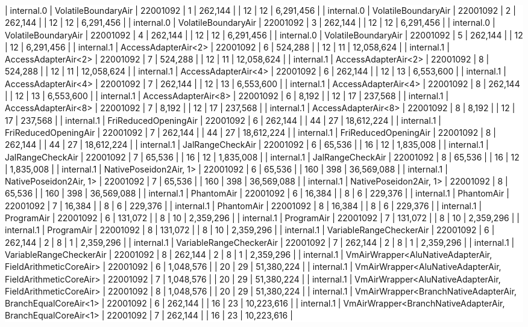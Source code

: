| internal.0 | VolatileBoundaryAir | 22001092 | 1 | 262,144 |  | 12 | 12 | 6,291,456 | 
| internal.0 | VolatileBoundaryAir | 22001092 | 2 | 262,144 |  | 12 | 12 | 6,291,456 | 
| internal.0 | VolatileBoundaryAir | 22001092 | 3 | 262,144 |  | 12 | 12 | 6,291,456 | 
| internal.0 | VolatileBoundaryAir | 22001092 | 4 | 262,144 |  | 12 | 12 | 6,291,456 | 
| internal.0 | VolatileBoundaryAir | 22001092 | 5 | 262,144 |  | 12 | 12 | 6,291,456 | 
| internal.1 | AccessAdapterAir<2> | 22001092 | 6 | 524,288 |  | 12 | 11 | 12,058,624 | 
| internal.1 | AccessAdapterAir<2> | 22001092 | 7 | 524,288 |  | 12 | 11 | 12,058,624 | 
| internal.1 | AccessAdapterAir<2> | 22001092 | 8 | 524,288 |  | 12 | 11 | 12,058,624 | 
| internal.1 | AccessAdapterAir<4> | 22001092 | 6 | 262,144 |  | 12 | 13 | 6,553,600 | 
| internal.1 | AccessAdapterAir<4> | 22001092 | 7 | 262,144 |  | 12 | 13 | 6,553,600 | 
| internal.1 | AccessAdapterAir<4> | 22001092 | 8 | 262,144 |  | 12 | 13 | 6,553,600 | 
| internal.1 | AccessAdapterAir<8> | 22001092 | 6 | 8,192 |  | 12 | 17 | 237,568 | 
| internal.1 | AccessAdapterAir<8> | 22001092 | 7 | 8,192 |  | 12 | 17 | 237,568 | 
| internal.1 | AccessAdapterAir<8> | 22001092 | 8 | 8,192 |  | 12 | 17 | 237,568 | 
| internal.1 | FriReducedOpeningAir | 22001092 | 6 | 262,144 |  | 44 | 27 | 18,612,224 | 
| internal.1 | FriReducedOpeningAir | 22001092 | 7 | 262,144 |  | 44 | 27 | 18,612,224 | 
| internal.1 | FriReducedOpeningAir | 22001092 | 8 | 262,144 |  | 44 | 27 | 18,612,224 | 
| internal.1 | JalRangeCheckAir | 22001092 | 6 | 65,536 |  | 16 | 12 | 1,835,008 | 
| internal.1 | JalRangeCheckAir | 22001092 | 7 | 65,536 |  | 16 | 12 | 1,835,008 | 
| internal.1 | JalRangeCheckAir | 22001092 | 8 | 65,536 |  | 16 | 12 | 1,835,008 | 
| internal.1 | NativePoseidon2Air<BabyBearParameters>, 1> | 22001092 | 6 | 65,536 |  | 160 | 398 | 36,569,088 | 
| internal.1 | NativePoseidon2Air<BabyBearParameters>, 1> | 22001092 | 7 | 65,536 |  | 160 | 398 | 36,569,088 | 
| internal.1 | NativePoseidon2Air<BabyBearParameters>, 1> | 22001092 | 8 | 65,536 |  | 160 | 398 | 36,569,088 | 
| internal.1 | PhantomAir | 22001092 | 6 | 16,384 |  | 8 | 6 | 229,376 | 
| internal.1 | PhantomAir | 22001092 | 7 | 16,384 |  | 8 | 6 | 229,376 | 
| internal.1 | PhantomAir | 22001092 | 8 | 16,384 |  | 8 | 6 | 229,376 | 
| internal.1 | ProgramAir | 22001092 | 6 | 131,072 |  | 8 | 10 | 2,359,296 | 
| internal.1 | ProgramAir | 22001092 | 7 | 131,072 |  | 8 | 10 | 2,359,296 | 
| internal.1 | ProgramAir | 22001092 | 8 | 131,072 |  | 8 | 10 | 2,359,296 | 
| internal.1 | VariableRangeCheckerAir | 22001092 | 6 | 262,144 | 2 | 8 | 1 | 2,359,296 | 
| internal.1 | VariableRangeCheckerAir | 22001092 | 7 | 262,144 | 2 | 8 | 1 | 2,359,296 | 
| internal.1 | VariableRangeCheckerAir | 22001092 | 8 | 262,144 | 2 | 8 | 1 | 2,359,296 | 
| internal.1 | VmAirWrapper<AluNativeAdapterAir, FieldArithmeticCoreAir> | 22001092 | 6 | 1,048,576 |  | 20 | 29 | 51,380,224 | 
| internal.1 | VmAirWrapper<AluNativeAdapterAir, FieldArithmeticCoreAir> | 22001092 | 7 | 1,048,576 |  | 20 | 29 | 51,380,224 | 
| internal.1 | VmAirWrapper<AluNativeAdapterAir, FieldArithmeticCoreAir> | 22001092 | 8 | 1,048,576 |  | 20 | 29 | 51,380,224 | 
| internal.1 | VmAirWrapper<BranchNativeAdapterAir, BranchEqualCoreAir<1> | 22001092 | 6 | 262,144 |  | 16 | 23 | 10,223,616 | 
| internal.1 | VmAirWrapper<BranchNativeAdapterAir, BranchEqualCoreAir<1> | 22001092 | 7 | 262,144 |  | 16 | 23 | 10,223,616 | 